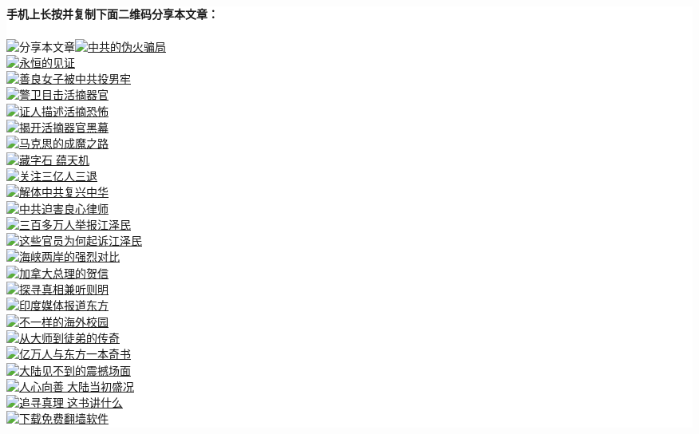 <strong>手机上长按并复制下面二维码分享本文章：</strong><br><br><img src="https://chart.apis.google.com/chart?cht=qr&chs=240x240&choe=UTF-8&chld=M|2&chl=https://github.com/hcslle3160/djy/blob/master/gb/22/3/10/n13636769.md%231" title="分享本文章"></td><td VALIGN=TOP><a href="https://github.com/hcslle3160/djy/blob/master/gb/16/1/21/n4622075.md?dfh#1" target="_blank"><img src="https://raw.githubusercontent.com/hcslle3160/djy/master/gb/300/wei-f1.jpg" title="中共的伪火骗局"  alt="中共的伪火骗局"></a><br><a href="https://github.com/hcslle3160/www/blob/master/README.md?dfh#9" target="_blank"><img src="https://raw.githubusercontent.com/hcslle3160/djy/master/gb/300/yong-h.jpg" title="永恒的见证"  alt="永恒的见证"></a><br><a href="https://github.com/hcslle3160/djy/blob/master/gb/13/9/29/n3974789.md?dfh#1" target="_blank"><img src="https://raw.githubusercontent.com/hcslle3160/djy/master/gb/300/shang-lnz.jpg" title="善良女子被中共投男牢"  alt="善良女子被中共投男牢"></a><br><a href="https://github.com/hcslle3160/djy/blob/master/gb/16/3/16/n4663449.md?dfh#1" target="_blank"><img src="https://raw.githubusercontent.com/hcslle3160/djy/master/gb/300/huo-z3.jpg" title="警卫目击活摘器官"  alt="警卫目击活摘器官"></a><br><a href="https://github.com/hcslle3160/djy/blob/master/gb/16/8/7/n8177641.md?dfh#1" target="_blank"><img src="https://raw.githubusercontent.com/hcslle3160/djy/master/gb/300/huo-z4.jpg" title="证人描述活摘恐怖"  alt="证人描述活摘恐怖"></a><br><a href="https://github.com/hcslle3160/djy/blob/master/gb/10/4/19/n2881569.md?dfh#1" target="_blank"><img src="https://raw.githubusercontent.com/hcslle3160/djy/master/gb/300/huo-z1.jpg" title="揭开活摘器官黑幕"  alt="揭开活摘器官黑幕"></a><br><a href="https://github.com/hcslle3160/djy/blob/master/gb/10/11/7/n3077476.md?dfh#1" target="_blank"><img src="https://raw.githubusercontent.com/hcslle3160/djy/master/gb/300/ma-ks.jpg" title="马克思的成魔之路"  alt="马克思的成魔之路"></a><br><a href="https://github.com/hcslle3160/djy/blob/master/gb/14/6/9/n4173977.md?dfh#1" target="_blank"><img src="https://raw.githubusercontent.com/hcslle3160/djy/master/gb/300/chang-zs.jpg" title="藏字石 蕴天机"  alt="藏字石 蕴天机"></a><br><a href="https://github.com/hcslle3160/djy/blob/master/gb/18/5/10/n10381511.md?dfh#1" target="_blank"><img src="https://raw.githubusercontent.com/hcslle3160/djy/master/gb/300/st1.jpg" title="关注三亿人三退"  alt="关注三亿人三退"></a><br><a href="https://github.com/hcslle3160/djy/blob/master/gb/18/3/21/n10237682.md?dfh#1" target="_blank"><img src="https://raw.githubusercontent.com/hcslle3160/djy/master/gb/300/jie-t.jpg" title="解体中共复兴中华"  alt="解体中共复兴中华"></a><br><a href="https://github.com/hcslle3160/djy/blob/master/gb/9/2/9/n2422991.md?dfh#1" target="_blank"><img src="https://raw.githubusercontent.com/hcslle3160/djy/master/gb/300/gao-zs.jpg" title="中共迫害良心律师"  alt="中共迫害良心律师"></a><br><a href="https://github.com/hcslle3160/djy/blob/master/gb/18/12/9/n10900044.md?dfh#1" target="_blank"><img src="https://raw.githubusercontent.com/hcslle3160/djy/master/gb/300/sj1.jpg" title="三百多万人举报江泽民"  alt="三百多万人举报江泽民"></a><br><a href="https://github.com/hcslle3160/djy/blob/master/gb/18/8/28/n10672014.md?dfh#1" target="_blank"><img src="https://raw.githubusercontent.com/hcslle3160/djy/master/gb/300/sj2.jpg" title="这些官员为何起诉江泽民"  alt="这些官员为何起诉江泽民"></a><br><a href="https://github.com/hcslle3160/djy/blob/master/gb/8/12/18/n2367165.md?dfh#1" target="_blank"><img src="https://raw.githubusercontent.com/hcslle3160/djy/master/gb/300/liangan.jpg" title="海峡两岸的强烈对比"  alt="海峡两岸的强烈对比"></a><br><a href="https://github.com/hcslle3160/djy/blob/master/gb/15/12/10/n4593139.md?dfh#1" target="_blank"><img src="https://raw.githubusercontent.com/hcslle3160/djy/master/gb/300/jia-ndzl.jpg" title="加拿大总理的贺信"  alt="加拿大总理的贺信"></a><br><a href="https://github.com/hcslle3160/djy/blob/master/gb/11/6/17/n3289382.md?dfh#1" target="_blank"><img src="https://raw.githubusercontent.com/hcslle3160/djy/master/gb/300/xiao-wd.jpg" title="探寻真相兼听则明"  alt="探寻真相兼听则明"></a><br><a href="https://github.com/hcslle3160/djy/blob/master/gb/18/10/27/n10812623.md?dfh#1" target="_blank"><img src="https://raw.githubusercontent.com/hcslle3160/djy/master/gb/300/yindu.jpg" title="印度媒体报道东方"  alt="印度媒体报道东方"></a><br><a href="https://github.com/hcslle3160/djy/blob/master/gb/18/6/9/n10469652.md?dfh#1" target="_blank"><img src="https://raw.githubusercontent.com/hcslle3160/djy/master/gb/300/xie-j.jpg" title="不一样的海外校园"  alt="不一样的海外校园"></a><br><a href="https://github.com/hcslle3160/djy/blob/master/gb/7/4/5/n1669415.md?dfh#1" target="_blank"><img src="https://raw.githubusercontent.com/hcslle3160/djy/master/gb/300/li-up.jpg" title="从大师到徒弟的传奇"  alt="从大师到徒弟的传奇"></a><br><a href="https://github.com/hcslle3160/djy/blob/master/gb/17/5/26/n9191512.md?dfh#1" target="_blank"><img src="https://raw.githubusercontent.com/hcslle3160/djy/master/gb/300/zfl2.jpg" title="亿万人与东方一本奇书"  alt="亿万人与东方一本奇书"></a><br><a href="https://github.com/hcslle3160/djy/blob/master/gb/13/11/27/n4020290.md?dfh#1" target="_blank"><img src="https://raw.githubusercontent.com/hcslle3160/djy/master/gb/300/zhen-h.jpg" title="大陆见不到的震撼场面"  alt="大陆见不到的震撼场面"></a><br><a href="https://github.com/hcslle3160/djy/blob/master/gb/15/7/17/n4482910.md?dfh#1" target="_blank"><img src="https://raw.githubusercontent.com/hcslle3160/djy/master/gb/300/dalu-sk.jpg" title="人心向善 大陆当初盛况"  alt="人心向善 大陆当初盛况"></a><br><a href="https://github.com/hcslle3160/djy/blob/master/gb/19/1/5/n10955468.md?dfh#1" target="_blank"><img src="https://raw.githubusercontent.com/hcslle3160/djy/master/gb/300/zfl1.jpg" title="追寻真理 这书讲什么"  alt="追寻真理 这书讲什么"></a><br><a href="https://github.com/hcslle3160/www/blob/master/README.md?dfh#1" target="_blank"><img src="https://raw.githubusercontent.com/hcslle3160/djy/master/gb/300/fq1.jpg" title="下载免费翻墙软件"  alt="下载免费翻墙软件"></a><br></td></tr></table>
